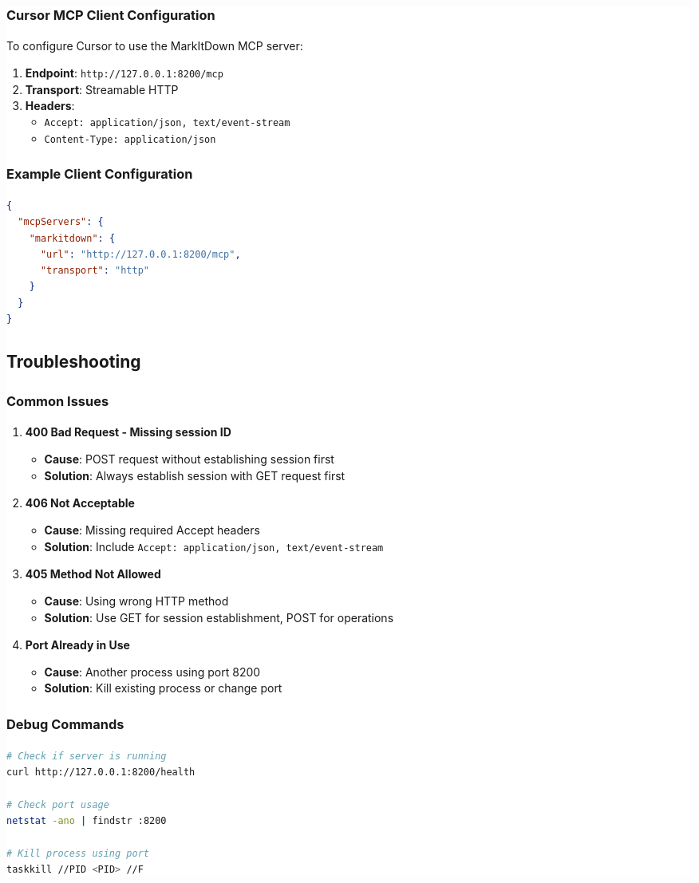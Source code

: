 ### Cursor MCP Client Configuration

To configure Cursor to use the MarkItDown MCP server:

1. **Endpoint**: `http://127.0.0.1:8200/mcp`
2. **Transport**: Streamable HTTP
3. **Headers**: 
   - `Accept: application/json, text/event-stream`
   - `Content-Type: application/json`

### Example Client Configuration

```json
{
  "mcpServers": {
    "markitdown": {
      "url": "http://127.0.0.1:8200/mcp",
      "transport": "http"
    }
  }
}
```

## Troubleshooting

### Common Issues

1. **400 Bad Request - Missing session ID**
   - **Cause**: POST request without establishing session first
   - **Solution**: Always establish session with GET request first

2. **406 Not Acceptable**
   - **Cause**: Missing required Accept headers
   - **Solution**: Include `Accept: application/json, text/event-stream`

3. **405 Method Not Allowed**
   - **Cause**: Using wrong HTTP method
   - **Solution**: Use GET for session establishment, POST for operations

4. **Port Already in Use**
   - **Cause**: Another process using port 8200
   - **Solution**: Kill existing process or change port

### Debug Commands

```bash
# Check if server is running
curl http://127.0.0.1:8200/health

# Check port usage
netstat -ano | findstr :8200

# Kill process using port
taskkill //PID <PID> //F
```
